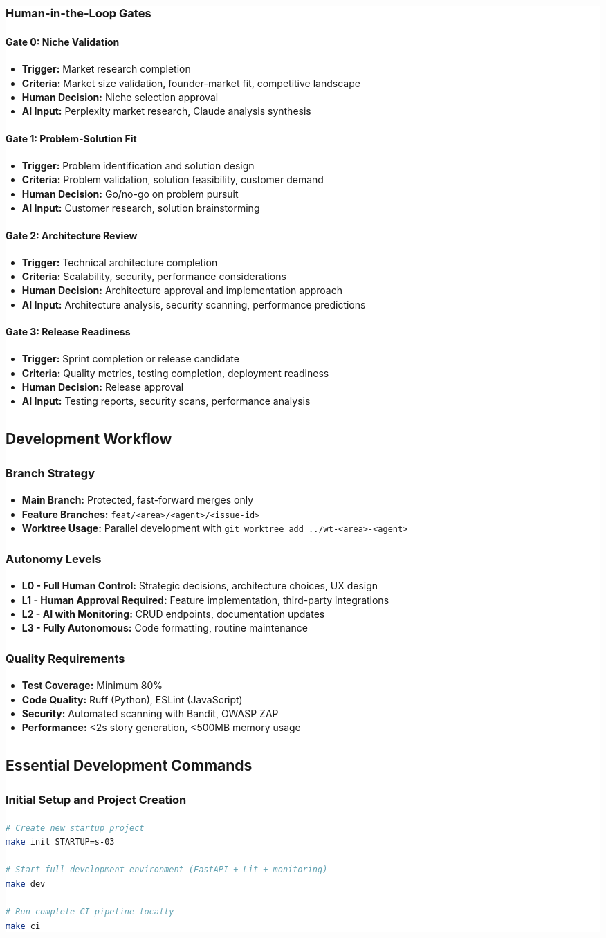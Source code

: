 ### Human-in-the-Loop Gates

#### Gate 0: Niche Validation
- **Trigger:** Market research completion
- **Criteria:** Market size validation, founder-market fit, competitive landscape
- **Human Decision:** Niche selection approval
- **AI Input:** Perplexity market research, Claude analysis synthesis

#### Gate 1: Problem-Solution Fit  
- **Trigger:** Problem identification and solution design
- **Criteria:** Problem validation, solution feasibility, customer demand
- **Human Decision:** Go/no-go on problem pursuit
- **AI Input:** Customer research, solution brainstorming

#### Gate 2: Architecture Review
- **Trigger:** Technical architecture completion
- **Criteria:** Scalability, security, performance considerations
- **Human Decision:** Architecture approval and implementation approach
- **AI Input:** Architecture analysis, security scanning, performance predictions

#### Gate 3: Release Readiness
- **Trigger:** Sprint completion or release candidate
- **Criteria:** Quality metrics, testing completion, deployment readiness
- **Human Decision:** Release approval
- **AI Input:** Testing reports, security scans, performance analysis

## Development Workflow

### Branch Strategy
- **Main Branch:** Protected, fast-forward merges only
- **Feature Branches:** `feat/<area>/<agent>/<issue-id>`
- **Worktree Usage:** Parallel development with `git worktree add ../wt-<area>-<agent>`

### Autonomy Levels
- **L0 - Full Human Control:** Strategic decisions, architecture choices, UX design
- **L1 - Human Approval Required:** Feature implementation, third-party integrations
- **L2 - AI with Monitoring:** CRUD endpoints, documentation updates
- **L3 - Fully Autonomous:** Code formatting, routine maintenance

### Quality Requirements
- **Test Coverage:** Minimum 80%
- **Code Quality:** Ruff (Python), ESLint (JavaScript)
- **Security:** Automated scanning with Bandit, OWASP ZAP
- **Performance:** <2s story generation, <500MB memory usage

## Essential Development Commands

### Initial Setup and Project Creation
```bash
# Create new startup project
make init STARTUP=s-03

# Start full development environment (FastAPI + Lit + monitoring)
make dev

# Run complete CI pipeline locally
make ci
```
